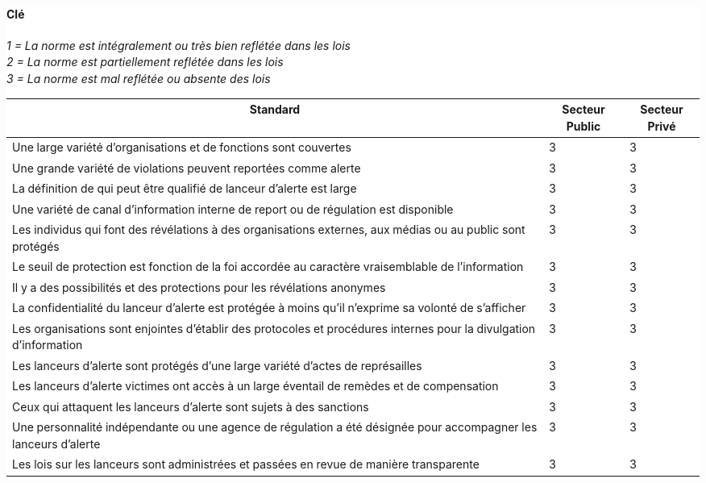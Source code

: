 
#### Clé
_1 = La norme est intégralement ou très bien reflétée dans les lois_ <br>
_2 = La norme est partiellement reflétée dans les lois_<br>
_3 = La norme est mal reflétée ou absente des lois_

| Standard                                                                                                        | Secteur Public | Secteur Privé |
|--------------------------------------------------------------------------------------------------------------|----------------|---------------|
| Une large variété d’organisations et de fonctions sont couvertes                                             | 3              | 3             |
| Une grande variété de violations peuvent reportées comme alerte                                            | 3              | 3             |
| La définition de qui peut être qualifié de lanceur d’alerte est large                                        | 3              | 3             |
| Une variété de canal d’information interne de report ou de régulation est disponible                         | 3              | 3             |
| Les individus qui font des révélations à des organisations externes, aux médias ou au public sont protégés   | 3              | 3             |
| Le seuil de protection est fonction de la foi accordée au caractère vraisemblable de l’information           | 3              | 3             |
| Il y a des possibilités et des protections pour les révélations anonymes                                     | 3              | 3             |
| La confidentialité du lanceur d’alerte est protégée à moins qu’il n’exprime sa volonté de s’afficher         | 3              | 3             |
| Les organisations sont enjointes d’établir des protocoles et procédures internes pour la divulgation d’information    | 3              | 3             |
| Les lanceurs d’alerte sont protégés d’une large variété d’actes de représailles                              | 3              | 3             |
| Les lanceurs d’alerte victimes ont accès à un large éventail de remèdes et de compensation                   | 3              | 3             |
| Ceux qui attaquent les lanceurs d’alerte sont sujets à des sanctions                                         | 3              | 3             |
| Une personnalité indépendante ou une agence de régulation a été désignée pour accompagner les lanceurs d’alerte       | 3              | 3             |
| Les lois sur les lanceurs sont administrées et passées en revue de manière transparente                      | 3              | 3             |
